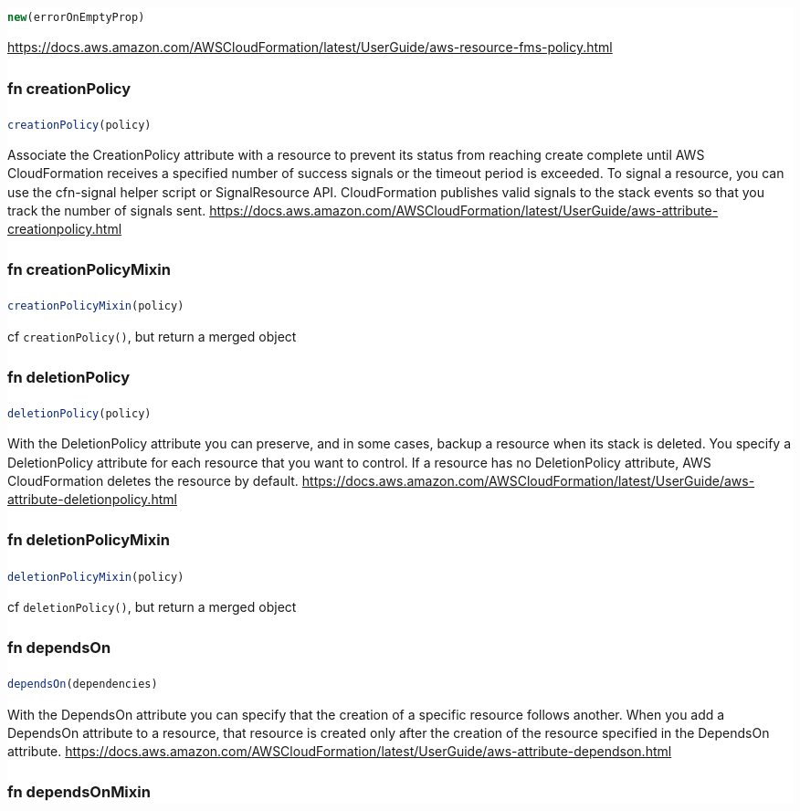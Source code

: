```ts
new(errorOnEmptyProp)
```

https://docs.aws.amazon.com/AWSCloudFormation/latest/UserGuide/aws-resource-fms-policy.html

### fn creationPolicy

```ts
creationPolicy(policy)
```

Associate the CreationPolicy attribute with a resource to prevent its status from reaching create complete until AWS CloudFormation receives a specified number of success signals or the timeout period is exceeded. To signal a resource, you can use the cfn-signal helper script or SignalResource API. CloudFormation publishes valid signals to the stack events so that you track the number of signals sent. 
https://docs.aws.amazon.com/AWSCloudFormation/latest/UserGuide/aws-attribute-creationpolicy.html

### fn creationPolicyMixin

```ts
creationPolicyMixin(policy)
```

cf `creationPolicy()`, but return a merged object

### fn deletionPolicy

```ts
deletionPolicy(policy)
```

With the DeletionPolicy attribute you can preserve, and in some cases, backup a resource when its stack is deleted. You specify a DeletionPolicy attribute for each resource that you want to control. If a resource has no DeletionPolicy attribute, AWS CloudFormation deletes the resource by default. 
https://docs.aws.amazon.com/AWSCloudFormation/latest/UserGuide/aws-attribute-deletionpolicy.html

### fn deletionPolicyMixin

```ts
deletionPolicyMixin(policy)
```

cf `deletionPolicy()`, but return a merged object

### fn dependsOn

```ts
dependsOn(dependencies)
```

With the DependsOn attribute you can specify that the creation of a specific resource follows another. When you add a DependsOn attribute to a resource, that resource is created only after the creation of the resource specified in the DependsOn attribute. 
https://docs.aws.amazon.com/AWSCloudFormation/latest/UserGuide/aws-attribute-dependson.html

### fn dependsOnMixin
